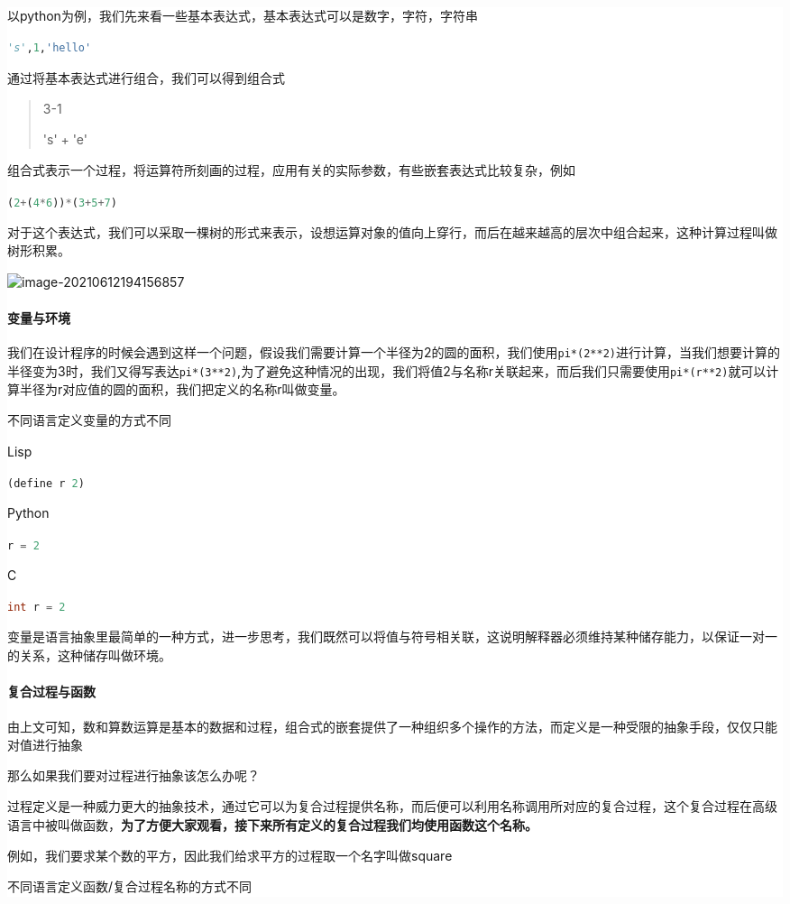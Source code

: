 以python为例，我们先来看一些基本表达式，基本表达式可以是数字，字符，字符串

```python
's',1,'hello'
```

通过将基本表达式进行组合，我们可以得到组合式

>3-1
>
>'s' + 'e'

组合式表示一个过程，将运算符所刻画的过程，应用有关的实际参数，有些嵌套表达式比较复杂，例如

```python
(2+(4*6))*(3+5+7)
```

 对于这个表达式，我们可以采取一棵树的形式来表示，设想运算对象的值向上穿行，而后在越来越高的层次中组合起来，这种计算过程叫做树形积累。

![image-20210612194156857](https://i.loli.net/2021/06/12/BCrLjKNHeXEtiW3.png)



#### 变量与环境

我们在设计程序的时候会遇到这样一个问题，假设我们需要计算一个半径为2的圆的面积，我们使用`pi*(2**2)`进行计算，当我们想要计算的半径变为3时，我们又得写表达`pi*(3**2)`,为了避免这种情况的出现，我们将值2与名称r关联起来，而后我们只需要使用`pi*(r**2)`就可以计算半径为r对应值的圆的面积，我们把定义的名称r叫做变量。

不同语言定义变量的方式不同

Lisp

```lisp
(define r 2)
```

Python

````python
r = 2
````

C

```C
int r = 2
```

变量是语言抽象里最简单的一种方式，进一步思考，我们既然可以将值与符号相关联，这说明解释器必须维持某种储存能力，以保证一对一的关系，这种储存叫做环境。

#### 复合过程与函数

由上文可知，数和算数运算是基本的数据和过程，组合式的嵌套提供了一种组织多个操作的方法，而定义是一种受限的抽象手段，仅仅只能对值进行抽象

那么如果我们要对过程进行抽象该怎么办呢？

过程定义是一种威力更大的抽象技术，通过它可以为复合过程提供名称，而后便可以利用名称调用所对应的复合过程，这个复合过程在高级语言中被叫做函数，**为了方便大家观看，接下来所有定义的复合过程我们均使用函数这个名称。**

例如，我们要求某个数的平方，因此我们给求平方的过程取一个名字叫做square

不同语言定义函数/复合过程名称的方式不同

